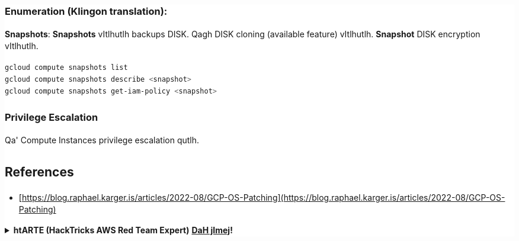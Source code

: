 ### Enumeration (Klingon translation):

**Snapshots**:
**Snapshots** vItlhutlh backups DISK. Qagh DISK cloning (available feature) vItlhutlh. **Snapshot** DISK encryption vItlhutlh.
```bash
gcloud compute snapshots list
gcloud compute snapshots describe <snapshot>
gcloud compute snapshots get-iam-policy <snapshot>
```
### Privilege Escalation

Qa' Compute Instances privilege escalation qutlh.

## References

* [https://blog.raphael.karger.is/articles/2022-08/GCP-OS-Patching](https://blog.raphael.karger.is/articles/2022-08/GCP-OS-Patching)

<details><summary><strong>htARTE (HackTricks AWS Red Team Expert)</strong> <a href="https://training.hacktricks.xyz/courses/arte"><strong>DaH jImej</strong></a><strong>!</strong></summary></details>
